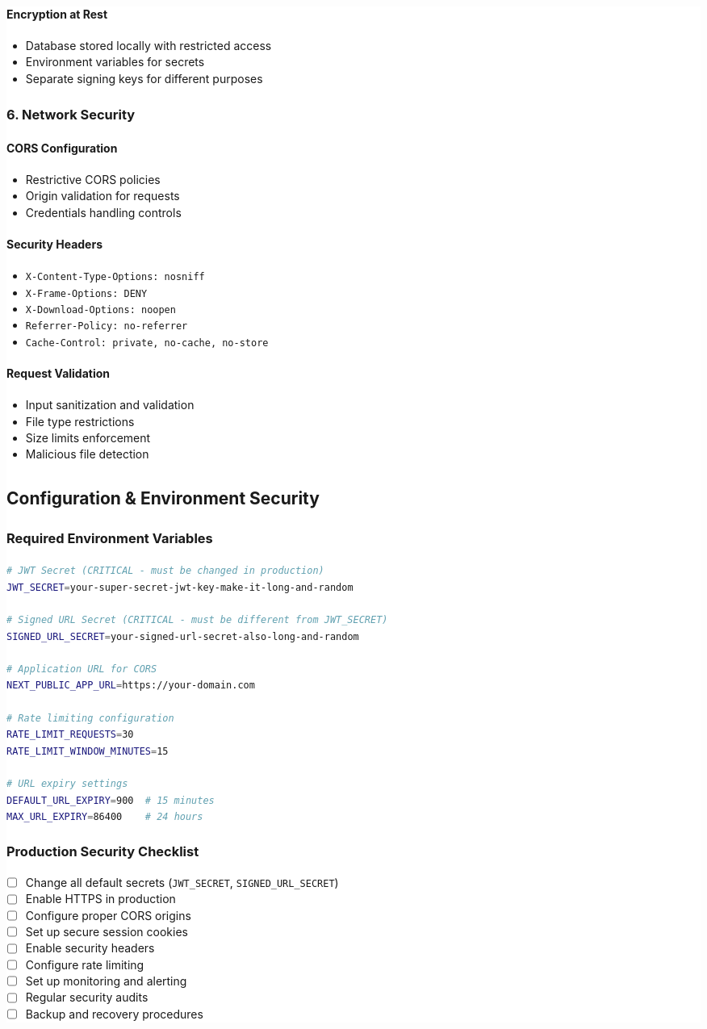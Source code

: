 #### Encryption at Rest
- Database stored locally with restricted access
- Environment variables for secrets
- Separate signing keys for different purposes

### 6. Network Security

#### CORS Configuration
- Restrictive CORS policies
- Origin validation for requests
- Credentials handling controls

#### Security Headers
- `X-Content-Type-Options: nosniff`
- `X-Frame-Options: DENY`
- `X-Download-Options: noopen`
- `Referrer-Policy: no-referrer`
- `Cache-Control: private, no-cache, no-store`

#### Request Validation
- Input sanitization and validation
- File type restrictions
- Size limits enforcement
- Malicious file detection

## Configuration & Environment Security

### Required Environment Variables

```bash
# JWT Secret (CRITICAL - must be changed in production)
JWT_SECRET=your-super-secret-jwt-key-make-it-long-and-random

# Signed URL Secret (CRITICAL - must be different from JWT_SECRET)
SIGNED_URL_SECRET=your-signed-url-secret-also-long-and-random

# Application URL for CORS
NEXT_PUBLIC_APP_URL=https://your-domain.com

# Rate limiting configuration
RATE_LIMIT_REQUESTS=30
RATE_LIMIT_WINDOW_MINUTES=15

# URL expiry settings
DEFAULT_URL_EXPIRY=900  # 15 minutes
MAX_URL_EXPIRY=86400    # 24 hours
```

### Production Security Checklist

- [ ] Change all default secrets (`JWT_SECRET`, `SIGNED_URL_SECRET`)
- [ ] Enable HTTPS in production
- [ ] Configure proper CORS origins
- [ ] Set up secure session cookies
- [ ] Enable security headers
- [ ] Configure rate limiting
- [ ] Set up monitoring and alerting
- [ ] Regular security audits
- [ ] Backup and recovery procedures
